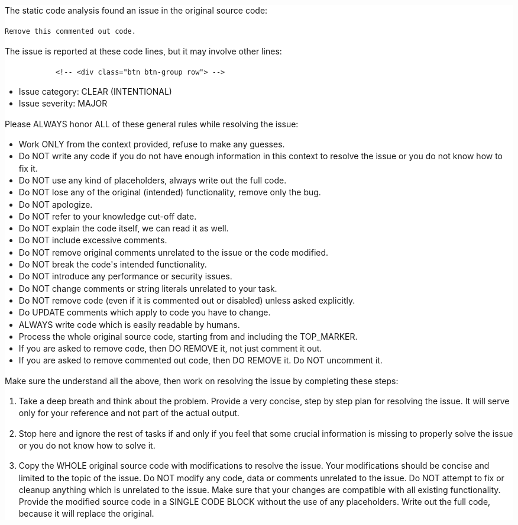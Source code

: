 ```cshtml
```

The static code analysis found an issue in the original source code:
```
Remove this commented out code.
```

The issue is reported at these code lines, but it may involve other lines:
```cshtml
            <!-- <div class="btn btn-group row"> -->
```

- Issue category: CLEAR (INTENTIONAL)
- Issue severity: MAJOR


Please ALWAYS honor ALL of these general rules while resolving the issue:
- Work ONLY from the context provided, refuse to make any guesses.
- Do NOT write any code if you do not have enough information in this context
  to resolve the issue or you do not know how to fix it.
- Do NOT use any kind of placeholders, always write out the full code.
- Do NOT lose any of the original (intended) functionality, remove only the bug. 
- Do NOT apologize.
- Do NOT refer to your knowledge cut-off date.
- Do NOT explain the code itself, we can read it as well.
- Do NOT include excessive comments.
- Do NOT remove original comments unrelated to the issue or the code modified.
- Do NOT break the code's intended functionality.
- Do NOT introduce any performance or security issues.
- Do NOT change comments or string literals unrelated to your task.
- Do NOT remove code (even if it is commented out or disabled) unless asked explicitly.
- Do UPDATE comments which apply to code you have to change.
- ALWAYS write code which is easily readable by humans.
- Process the whole original source code, starting from and including the TOP_MARKER.
- If you are asked to remove code, then DO REMOVE it, not just comment it out.
- If you are asked to remove commented out code, then DO REMOVE it. Do NOT uncomment it.


Make sure the understand all the above, then work on resolving the issue by completing these steps:

1. Take a deep breath and think about the problem. Provide a very concise,
   step by step plan for resolving the issue. It will serve only for your 
   reference and not part of the actual output.

2. Stop here and ignore the rest of tasks if and only if you feel that
   some crucial information is missing to properly solve the issue or
   you do not know how to solve it. 

3. Copy the WHOLE original source code with modifications to resolve the issue.
   Your modifications should be concise and limited to the topic of the
   issue. Do NOT modify any code, data or comments unrelated to the issue.
   Do NOT attempt to fix or cleanup anything which is unrelated to the issue.
   Make sure that your changes are compatible with all existing functionality.
   Provide the modified source code in a SINGLE CODE BLOCK without the use of
   any placeholders. Write out the full code, because it will replace the original.
